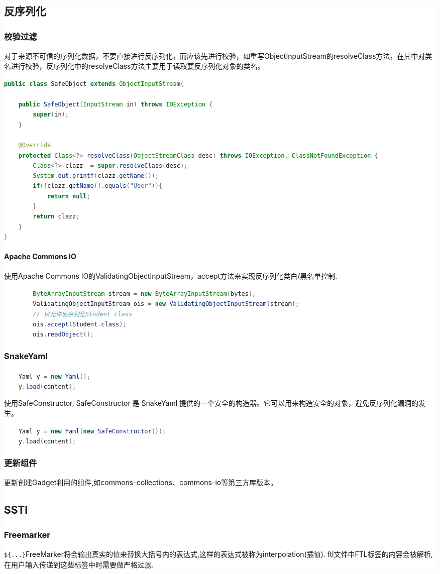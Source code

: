 ## 反序列化
### 校验过滤
对于来源不可信的序列化数据，不要直接进行反序列化，而应该先进行校验，如重写ObjectInputStream的resolveClass方法，在其中对类名进行校验，反序列化中的resolveClass方法主要用于读取要反序列化对象的类名。
```java
public class SafeObject extends ObjectInputStream{

    public SafeObject(InputStream in) throws IOException {
        super(in);
    }

    @Override
    protected Class<?> resolveClass(ObjectStreamClass desc) throws IOException, ClassNotFoundException {
        Class<?> clazz  = super.resolveClass(desc);
        System.out.printf(clazz.getName());
        if(!clazz.getName().equals("User")){
            return null;
        }
        return clazz;
    }
}
```

#### Apache Commons IO
使用Apache Commons IO的ValidatingObjectInputStream，accept方法来实现反序列化类白/黑名单控制.
```java
        ByteArrayInputStream stream = new ByteArrayInputStream(bytes);
        ValidatingObjectInputStream ois = new ValidatingObjectInputStream(stream);
        // 只允许反序列化Student class
        ois.accept(Student.class);
        ois.readObject();
```
### SnakeYaml
```java
    Yaml y = new Yaml();
    y.load(content);
```
使用SafeConstructor, SafeConstructor 是 SnakeYaml 提供的一个安全的构造器。它可以用来构造安全的对象，避免反序列化漏洞的发生。
```java
    Yaml y = new Yaml(new SafeConstructor());
    y.load(content);
```
### 更新组件
更新创建Gadget利用的组件,如commons-collections、commons-io等第三方库版本。
## SSTI
### Freemarker
`${...}`FreeMarker将会输出真实的值来替换大括号内的表达式,这样的表达式被称为interpolation(插值).
ftl文件中FTL标签的内容会被解析,在用户输入传递到这些标签中时需要做严格过滤.  
